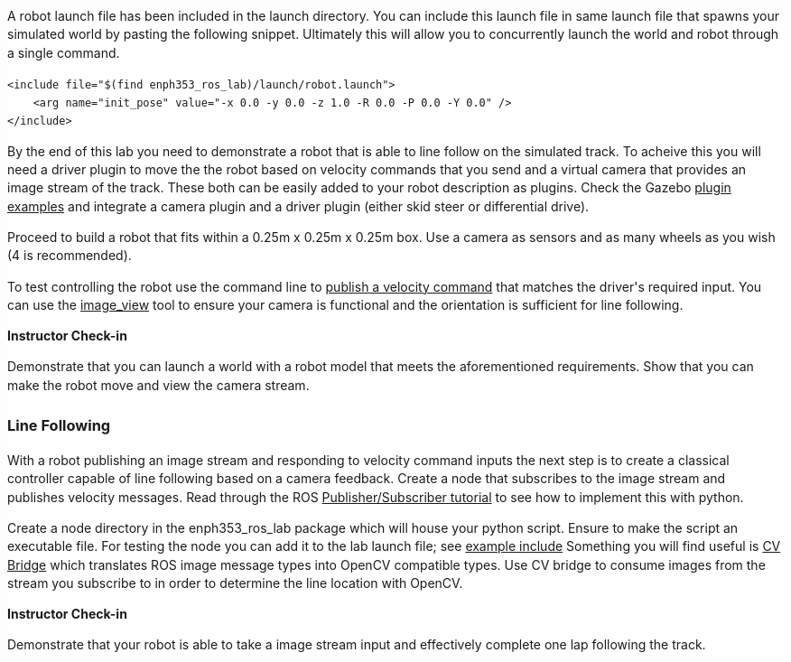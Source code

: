 A robot launch file has been included in the launch directory. You can include this launch file in same launch file that spawns your simulated world by pasting the following snippet. Ultimately this will allow you to concurrently launch the world and robot through a single command.

```
<include file="$(find enph353_ros_lab)/launch/robot.launch">
	<arg name="init_pose" value="-x 0.0 -y 0.0 -z 1.0 -R 0.0 -P 0.0 -Y 0.0" />
</include>
```
By the end of this lab you need to demonstrate a robot that is able to line follow on the simulated track. To acheive this you will need a driver plugin to move the the robot based on velocity commands that you send and a virtual camera that provides an image stream of the track. These both can be easily added to your robot description as plugins. Check the Gazebo [plugin examples](http://gazebosim.org/tutorials?tut=ros_gzplugins) and integrate a camera plugin and a driver plugin (either skid steer or differential drive).

Proceed to build a robot that fits within a 0.25m x 0.25m x 0.25m box. Use a camera as sensors and as many wheels as you wish (4 is recommended).

To test controlling the robot use the command line to [publish a velocity command](http://wiki.ros.org/rostopic#rostopic_pub) that matches the driver's required input. You can use the [image_view](http://wiki.ros.org/image_view#image_view.2BAC8-diamondback.Viewing_a_single_image_topic) tool to ensure your camera is functional and the orientation is sufficient for line following.

**Instructor Check-in**

Demonstrate that you can launch a world with a robot model that meets the aforementioned requirements. Show that you can make the robot move and view the camera stream.

### Line Following

With a robot publishing an image stream and responding to velocity command inputs the next step is to create a classical controller capable of line following based on a camera feedback. Create a node that subscribes to the image stream and publishes velocity messages. Read through the ROS [Publisher/Subscriber tutorial](http://wiki.ros.org/ROS/Tutorials/WritingPublisherSubscriber%28python%29) to see how to implement this with python.

Create a node directory in the enph353_ros_lab package which will house your python script. Ensure to make the script an executable file. For testing the node you can add it to the lab launch file; see [example include](https://answers.ros.org/question/186510/roslaunch-python/?answer=224989#post-id-224989)
Something you will find useful is [CV Bridge](http://wiki.ros.org/cv_bridge/Tutorials/ConvertingBetweenROSImagesAndOpenCVImagesPython) which translates ROS image message types into OpenCV compatible types. Use CV bridge to consume images from the stream you subscribe to in order to determine the line location with OpenCV.


**Instructor Check-in**

Demonstrate that your robot is able to take a image stream input and effectively complete one lap following the track.
